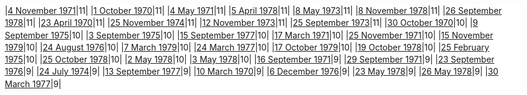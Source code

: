|[4 November 1971](https://historichansard.net/hofreps/1971/19711104_reps_27_hor74/)|11|
|[1 October 1970](https://historichansard.net/hofreps/1970/19701001_reps_27_hor70/)|11|
|[4 May 1971](https://historichansard.net/hofreps/1971/19710504_reps_27_hor72/)|11|
|[5 April 1978](https://historichansard.net/hofreps/1978/19780405_reps_31_hor108/)|11|
|[8 May 1973](https://historichansard.net/hofreps/1973/19730508_reps_28_hor83/)|11|
|[8 November 1978](https://historichansard.net/hofreps/1978/19781108_reps_31_hor112/)|11|
|[26 September 1978](https://historichansard.net/hofreps/1978/19780926_reps_31_hor111/)|11|
|[23 April 1970](https://historichansard.net/hofreps/1970/19700423_reps_27_hor67/)|11|
|[25 November 1974](https://historichansard.net/hofreps/1974/19741125_reps_29_hor92/)|11|
|[12 November 1973](https://historichansard.net/hofreps/1973/19731112_reps_28_hor86/)|11|
|[25 September 1973](https://historichansard.net/hofreps/1973/19730925_reps_28_hor85/)|11|
|[30 October 1970](https://historichansard.net/hofreps/1970/19701030_reps_27_hor70/)|10|
|[9 September 1975](https://historichansard.net/hofreps/1975/19750909_reps_29_hor96/)|10|
|[3 September 1975](https://historichansard.net/hofreps/1975/19750903_reps_29_hor96/)|10|
|[15 September 1977](https://historichansard.net/hofreps/1977/19770915_reps_30_hor106/)|10|
|[17 March 1971](https://historichansard.net/hofreps/1971/19710317_reps_27_hor71/)|10|
|[25 November 1971](https://historichansard.net/hofreps/1971/19711125_reps_27_hor75/)|10|
|[15 November 1979](https://historichansard.net/hofreps/1979/19791115_reps_31_hor116/)|10|
|[24 August 1976](https://historichansard.net/hofreps/1976/19760824_reps_30_hor100/)|10|
|[7 March 1979](https://historichansard.net/hofreps/1979/19790307_reps_31_hor113/)|10|
|[24 March 1977](https://historichansard.net/hofreps/1977/19770324_reps_30_hor104/)|10|
|[17 October 1979](https://historichansard.net/hofreps/1979/19791017_reps_31_hor116/)|10|
|[19 October 1978](https://historichansard.net/hofreps/1978/19781019_reps_31_hor111/)|10|
|[25 February 1975](https://historichansard.net/hofreps/1975/19750225_reps_29_hor93/)|10|
|[25 October 1978](https://historichansard.net/hofreps/1978/19781025_reps_31_hor111/)|10|
|[2 May 1978](https://historichansard.net/hofreps/1978/19780502_reps_31_hor109/)|10|
|[3 May 1978](https://historichansard.net/hofreps/1978/19780503_reps_31_hor109/)|10|
|[16 September 1971](https://historichansard.net/hofreps/1971/19710916_reps_27_hor73/)|9|
|[29 September 1971](https://historichansard.net/hofreps/1971/19710929_reps_27_hor74/)|9|
|[23 September 1976](https://historichansard.net/hofreps/1976/19760923_reps_30_hor100/)|9|
|[24 July 1974](https://historichansard.net/hofreps/1974/19740724_reps_29_hor89/)|9|
|[13 September 1977](https://historichansard.net/hofreps/1977/19770913_reps_30_hor106/)|9|
|[10 March 1970](https://historichansard.net/hofreps/1970/19700310_reps_27_hor66/)|9|
|[6 December 1976](https://historichansard.net/hofreps/1976/19761206_reps_30_hor102/)|9|
|[23 May 1978](https://historichansard.net/hofreps/1978/19780523_reps_31_hor109/)|9|
|[26 May 1978](https://historichansard.net/hofreps/1978/19780526_reps_31_hor109/)|9|
|[30 March 1977](https://historichansard.net/hofreps/1977/19770330_reps_30_hor104/)|9|